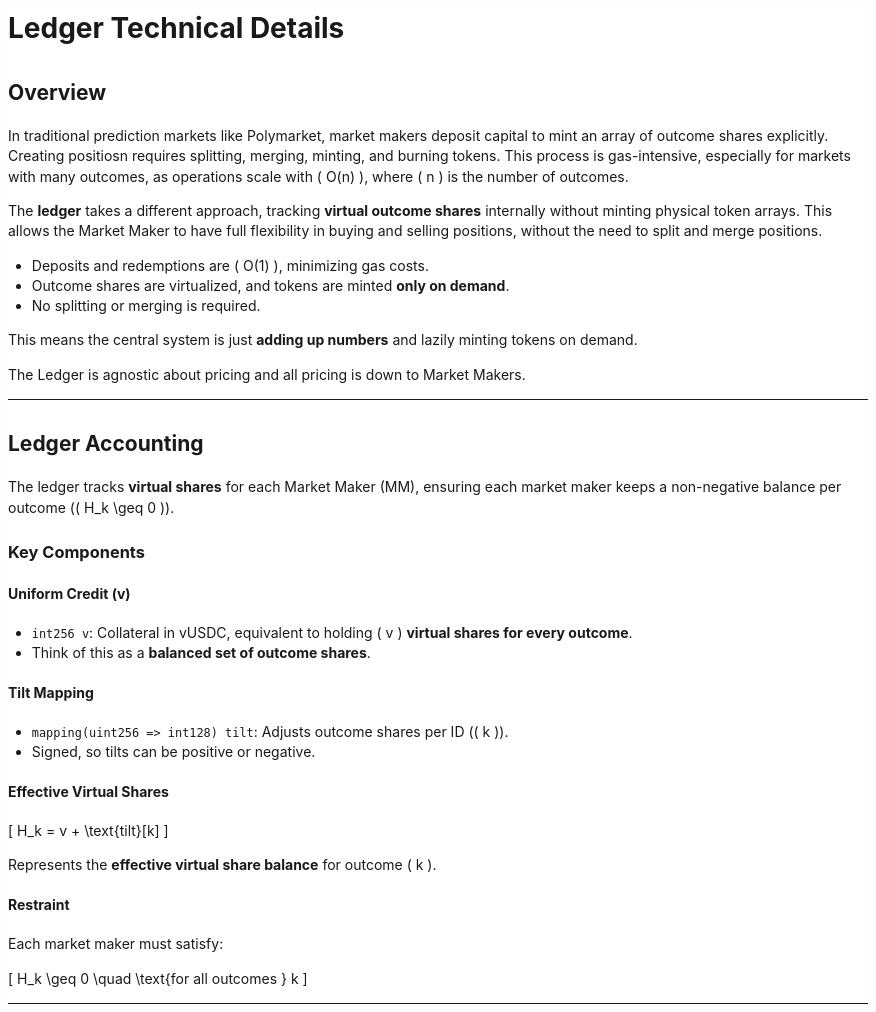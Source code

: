 # Ledger Technical Details

## Overview

In traditional prediction markets like Polymarket, market makers deposit capital to mint an array of outcome shares explicitly. Creating positiosn requires splitting, merging, minting, and burning tokens. This process is gas-intensive, especially for markets with many outcomes, as operations scale with \( O(n) \), where \( n \) is the number of outcomes.

The **ledger** takes a different approach, tracking **virtual outcome shares** internally without minting physical token arrays. This allows the Market Maker to have full flexibility in buying and selling positions, without the need to split and merge positions.

- Deposits and redemptions are \( O(1) \), minimizing gas costs.
- Outcome shares are virtualized, and tokens are minted **only on demand**.
- No splitting or merging is required.

This means the central system is just **adding up numbers** and lazily minting tokens on demand.

The Ledger is agnostic about pricing and all pricing is down to Market Makers.

---

## Ledger Accounting

The ledger tracks **virtual shares** for each Market Maker (MM), ensuring each market maker keeps a non-negative balance per outcome (\( H_k \geq 0 \)).

### Key Components

#### Uniform Credit (v)
- `int256 v`: Collateral in vUSDC, equivalent to holding \( v \) **virtual shares for every outcome**.
- Think of this as a **balanced set of outcome shares**.

#### Tilt Mapping
- `mapping(uint256 => int128) tilt`: Adjusts outcome shares per ID (\( k \)).
- Signed, so tilts can be positive or negative.

#### Effective Virtual Shares

\[
H_k = v + \text{tilt}[k]
\]

Represents the **effective virtual share balance** for outcome \( k \).

#### Restraint
Each market maker must satisfy:

\[
H_k \geq 0 \quad \text{for all outcomes } k
\]

---